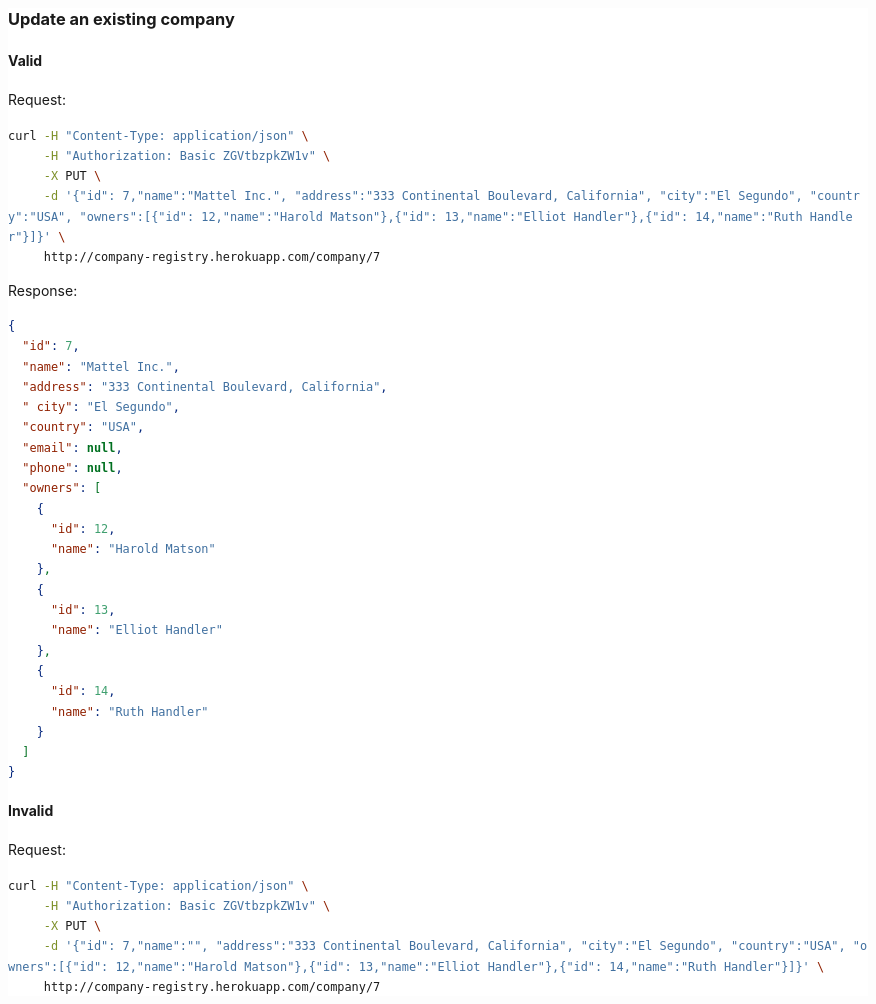 ### <a name="create"></a>Update an existing company

#### Valid
    
Request:
    
```sh
curl -H "Content-Type: application/json" \
     -H "Authorization: Basic ZGVtbzpkZW1v" \
     -X PUT \
     -d '{"id": 7,"name":"Mattel Inc.", "address":"333 Continental Boulevard, California", "city":"El Segundo", "country":"USA", "owners":[{"id": 12,"name":"Harold Matson"},{"id": 13,"name":"Elliot Handler"},{"id": 14,"name":"Ruth Handler"}]}' \
     http://company-registry.herokuapp.com/company/7
```
    
Response:
    
```json
{
  "id": 7,
  "name": "Mattel Inc.",
  "address": "333 Continental Boulevard, California",
  " city": "El Segundo",
  "country": "USA",
  "email": null,
  "phone": null,
  "owners": [
    {
      "id": 12,
      "name": "Harold Matson"
    },
    {
      "id": 13,
      "name": "Elliot Handler"
    },
    {
      "id": 14,
      "name": "Ruth Handler"
    }
  ]
}
```
 
#### Invalid
    
Request:
    
```sh
curl -H "Content-Type: application/json" \
     -H "Authorization: Basic ZGVtbzpkZW1v" \
     -X PUT \
     -d '{"id": 7,"name":"", "address":"333 Continental Boulevard, California", "city":"El Segundo", "country":"USA", "owners":[{"id": 12,"name":"Harold Matson"},{"id": 13,"name":"Elliot Handler"},{"id": 14,"name":"Ruth Handler"}]}' \
     http://company-registry.herokuapp.com/company/7
```
     